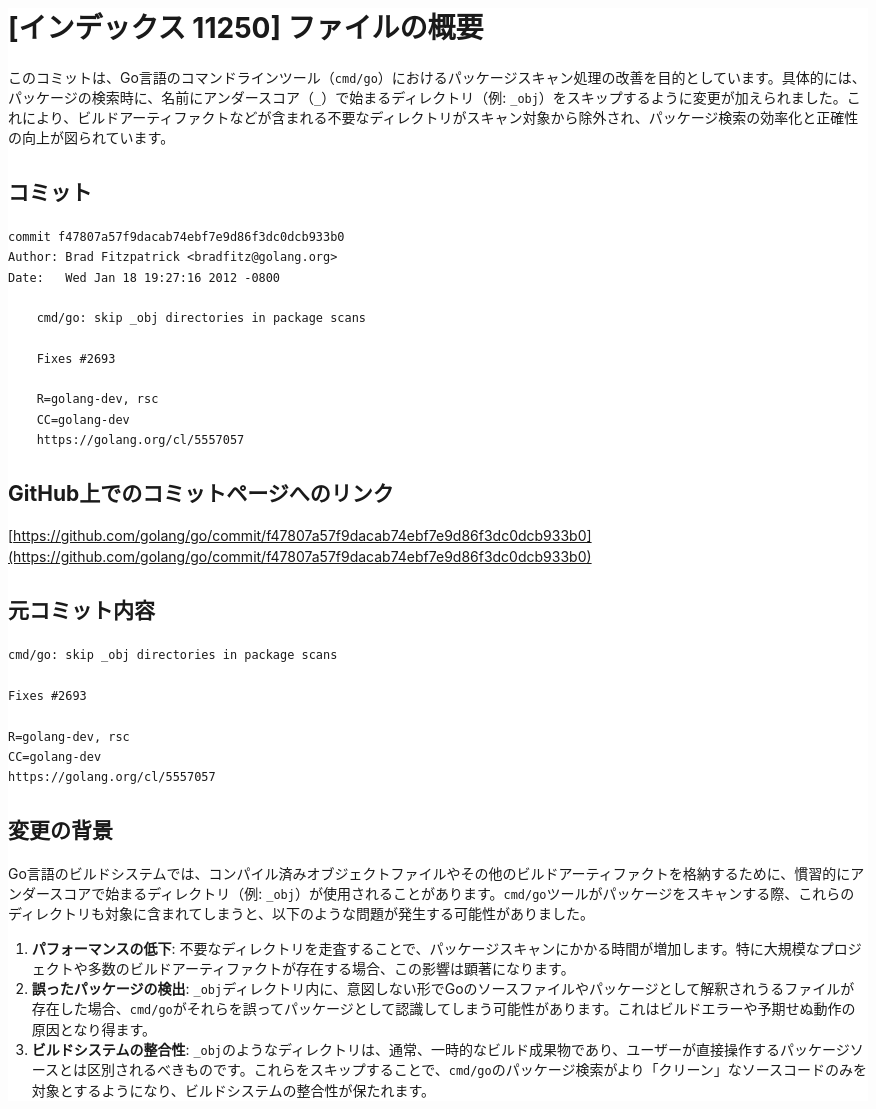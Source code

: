 # [インデックス 11250] ファイルの概要

このコミットは、Go言語のコマンドラインツール（`cmd/go`）におけるパッケージスキャン処理の改善を目的としています。具体的には、パッケージの検索時に、名前にアンダースコア（`_`）で始まるディレクトリ（例: `_obj`）をスキップするように変更が加えられました。これにより、ビルドアーティファクトなどが含まれる不要なディレクトリがスキャン対象から除外され、パッケージ検索の効率化と正確性の向上が図られています。

## コミット

```
commit f47807a57f9dacab74ebf7e9d86f3dc0dcb933b0
Author: Brad Fitzpatrick <bradfitz@golang.org>
Date:   Wed Jan 18 19:27:16 2012 -0800

    cmd/go: skip _obj directories in package scans
    
    Fixes #2693
    
    R=golang-dev, rsc
    CC=golang-dev
    https://golang.org/cl/5557057
```

## GitHub上でのコミットページへのリンク

[https://github.com/golang/go/commit/f47807a57f9dacab74ebf7e9d86f3dc0dcb933b0](https://github.com/golang/go/commit/f47807a57f9dacab74ebf7e9d86f3dc0dcb933b0)

## 元コミット内容

```
cmd/go: skip _obj directories in package scans

Fixes #2693

R=golang-dev, rsc
CC=golang-dev
https://golang.org/cl/5557057
```

## 変更の背景

Go言語のビルドシステムでは、コンパイル済みオブジェクトファイルやその他のビルドアーティファクトを格納するために、慣習的にアンダースコアで始まるディレクトリ（例: `_obj`）が使用されることがあります。`cmd/go`ツールがパッケージをスキャンする際、これらのディレクトリも対象に含まれてしまうと、以下のような問題が発生する可能性がありました。

1.  **パフォーマンスの低下**: 不要なディレクトリを走査することで、パッケージスキャンにかかる時間が増加します。特に大規模なプロジェクトや多数のビルドアーティファクトが存在する場合、この影響は顕著になります。
2.  **誤ったパッケージの検出**: `_obj`ディレクトリ内に、意図しない形でGoのソースファイルやパッケージとして解釈されうるファイルが存在した場合、`cmd/go`がそれらを誤ってパッケージとして認識してしまう可能性があります。これはビルドエラーや予期せぬ動作の原因となり得ます。
3.  **ビルドシステムの整合性**: `_obj`のようなディレクトリは、通常、一時的なビルド成果物であり、ユーザーが直接操作するパッケージソースとは区別されるべきものです。これらをスキップすることで、`cmd/go`のパッケージ検索がより「クリーン」なソースコードのみを対象とするようになり、ビルドシステムの整合性が保たれます。
